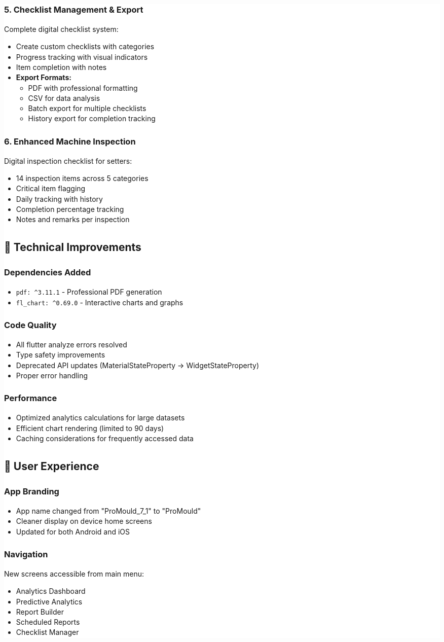 ### 5. Checklist Management & Export
Complete digital checklist system:
- Create custom checklists with categories
- Progress tracking with visual indicators
- Item completion with notes
- **Export Formats:**
  - PDF with professional formatting
  - CSV for data analysis
  - Batch export for multiple checklists
  - History export for completion tracking

### 6. Enhanced Machine Inspection
Digital inspection checklist for setters:
- 14 inspection items across 5 categories
- Critical item flagging
- Daily tracking with history
- Completion percentage tracking
- Notes and remarks per inspection

## 🔧 Technical Improvements

### Dependencies Added
- `pdf: ^3.11.1` - Professional PDF generation
- `fl_chart: ^0.69.0` - Interactive charts and graphs

### Code Quality
- All flutter analyze errors resolved
- Type safety improvements
- Deprecated API updates (MaterialStateProperty → WidgetStateProperty)
- Proper error handling

### Performance
- Optimized analytics calculations for large datasets
- Efficient chart rendering (limited to 90 days)
- Caching considerations for frequently accessed data

## 📱 User Experience

### App Branding
- App name changed from "ProMould_7_1" to "ProMould"
- Cleaner display on device home screens
- Updated for both Android and iOS

### Navigation
New screens accessible from main menu:
- Analytics Dashboard
- Predictive Analytics
- Report Builder
- Scheduled Reports
- Checklist Manager

